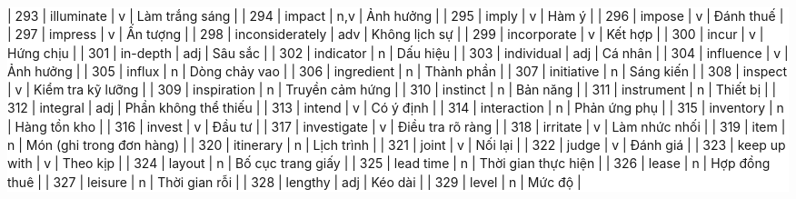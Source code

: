 | 293 | illuminate | v | Làm trắng sáng |
| 294 | impact | n,v | Ảnh hưởng |
| 295 | imply | v | Hàm ý |
| 296 | impose | v | Đánh thuế |
| 297 | impress | v | Ấn tượng |
| 298 | inconsiderately | adv | Không lịch sự |
| 299 | incorporate | v | Kết hợp |
| 300 | incur | v | Hứng chịu |
| 301 | in-depth | adj | Sâu sắc |
| 302 | indicator | n | Dấu hiệu |
| 303 | individual | adj | Cá nhân |
| 304 | influence | v | Ảnh hưởng |
| 305 | influx | n | Dòng chảy vao |
| 306 | ingredient | n | Thành phần |
| 307 | initiative | n | Sáng kiến |
| 308 | inspect | v | Kiểm tra kỹ lưỡng |
| 309 | inspiration | n | Truyền cảm hứng |
| 310 | instinct | n | Bản năng |
| 311 | instrument | n | Thiết bị |
| 312 | integral | adj | Phần không thể thiếu |
| 313 | intend | v | Có ý định |
| 314 | interaction | n | Phản ứng phụ |
| 315 | inventory | n | Hàng tồn kho |
| 316 | invest | v | Đầu tư |
| 317 | investigate | v | Điều tra rõ ràng |
| 318 | irritate | v | Làm nhức nhối |
| 319 | item | n | Món (ghi trong đơn hàng) |
| 320 | itinerary | n | Lịch trình |
| 321 | joint | v | Nối lại |
| 322 | judge | v | Đánh giá |
| 323 | keep up with | v | Theo kịp |
| 324 | layout | n | Bố cục trang giấy |
| 325 | lead time | n | Thời gian thực hiện |
| 326 | lease | n | Hợp đồng thuê |
| 327 | leisure | n | Thời gian rỗi |
| 328 | lengthy | adj | Kéo dài |
| 329 | level | n | Mức độ |